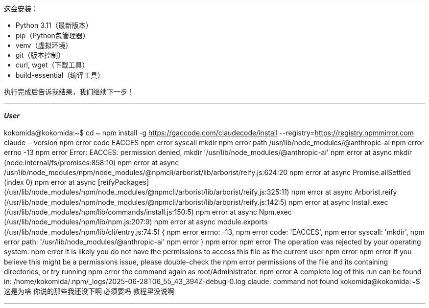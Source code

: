 这会安装：
- Python 3.11（最新版本）
- pip（Python包管理器）
- venv（虚拟环境）
- git（版本控制）
- curl, wget（下载工具）
- build-essential（编译工具）

执行完成后告诉我结果，我们继续下一步！

---

_**User**_

kokomida@kokomida:~$ cd ~
npm install -g https://gaccode.com/claudecode/install --registry=https://registry.npmmirror.com
claude --version
npm error code EACCES
npm error syscall mkdir
npm error path /usr/lib/node_modules/@anthropic-ai
npm error errno -13
npm error Error: EACCES: permission denied, mkdir '/usr/lib/node_modules/@anthropic-ai'
npm error     at async mkdir (node:internal/fs/promises:858:10)
npm error     at async /usr/lib/node_modules/npm/node_modules/@npmcli/arborist/lib/arborist/reify.js:624:20
npm error     at async Promise.allSettled (index 0)
npm error     at async [reifyPackages] (/usr/lib/node_modules/npm/node_modules/@npmcli/arborist/lib/arborist/reify.js:325:11)
npm error     at async Arborist.reify (/usr/lib/node_modules/npm/node_modules/@npmcli/arborist/lib/arborist/reify.js:142:5)
npm error     at async Install.exec (/usr/lib/node_modules/npm/lib/commands/install.js:150:5)
npm error     at async Npm.exec (/usr/lib/node_modules/npm/lib/npm.js:207:9)
npm error     at async module.exports (/usr/lib/node_modules/npm/lib/cli/entry.js:74:5) {
npm error   errno: -13,
npm error   code: 'EACCES',
npm error   syscall: 'mkdir',
npm error   path: '/usr/lib/node_modules/@anthropic-ai'
npm error }
npm error
npm error The operation was rejected by your operating system.
npm error It is likely you do not have the permissions to access this file as the current user
npm error
npm error If you believe this might be a permissions issue, please double-check the
npm error permissions of the file and its containing directories, or try running
npm error the command again as root/Administrator.
npm error A complete log of this run can be found in: /home/kokomida/.npm/_logs/2025-06-28T06_55_43_394Z-debug-0.log
claude: command not found
kokomida@kokomida:~$
这是为啥  你说的那些我还没下啊   必须要吗  教程里没说啊

---
